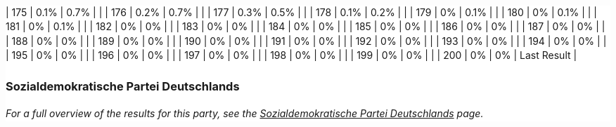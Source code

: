 | 175 | 0.1% | 0.7% |  |
| 176 | 0.2% | 0.7% |  |
| 177 | 0.3% | 0.5% |  |
| 178 | 0.1% | 0.2% |  |
| 179 | 0% | 0.1% |  |
| 180 | 0% | 0.1% |  |
| 181 | 0% | 0.1% |  |
| 182 | 0% | 0% |  |
| 183 | 0% | 0% |  |
| 184 | 0% | 0% |  |
| 185 | 0% | 0% |  |
| 186 | 0% | 0% |  |
| 187 | 0% | 0% |  |
| 188 | 0% | 0% |  |
| 189 | 0% | 0% |  |
| 190 | 0% | 0% |  |
| 191 | 0% | 0% |  |
| 192 | 0% | 0% |  |
| 193 | 0% | 0% |  |
| 194 | 0% | 0% |  |
| 195 | 0% | 0% |  |
| 196 | 0% | 0% |  |
| 197 | 0% | 0% |  |
| 198 | 0% | 0% |  |
| 199 | 0% | 0% |  |
| 200 | 0% | 0% | Last Result |

### Sozialdemokratische Partei Deutschlands

*For a full overview of the results for this party, see the [Sozialdemokratische Partei Deutschlands](party-sozialdemokratischeparteideutschlands.html) page.*
